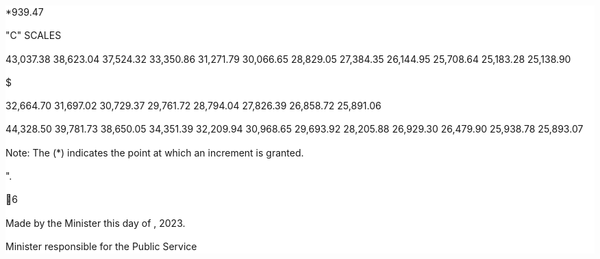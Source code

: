  *939.47

"C" SCALES

43,037.38
38,623.04
37,524.32
33,350.86
31,271.79
30,066.65
28,829.05
27,384.35
26,144.95
25,708.64
25,183.28
25,138.90

$

32,664.70
31,697.02
30,729.37
29,761.72
28,794.04
27,826.39
26,858.72
25,891.06

44,328.50
39,781.73
38,650.05
34,351.39
32,209.94
30,968.65
29,693.92
28,205.88
26,929.30
26,479.90
25,938.78
25,893.07

Note:  The (*) indicates the point at which an increment is granted.

".

6

Made by the Minister this              day of                     , 2023.

Minister responsible for the Public Service

